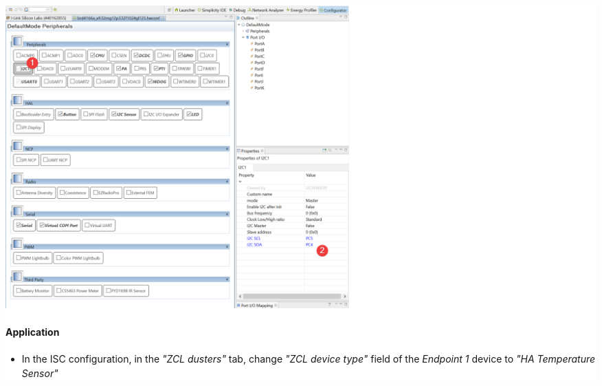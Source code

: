 <img src="./images/CAP_2_1_HarwareConfiguratorI2C1.png" alt="" width="500" class="center">

#### Application 

-   In the ISC configuration, in the *"ZCL dusters"* tab, change *"ZCL device type"* field of the *Endpoint 1* device to *"HA Temperature Sensor"*
